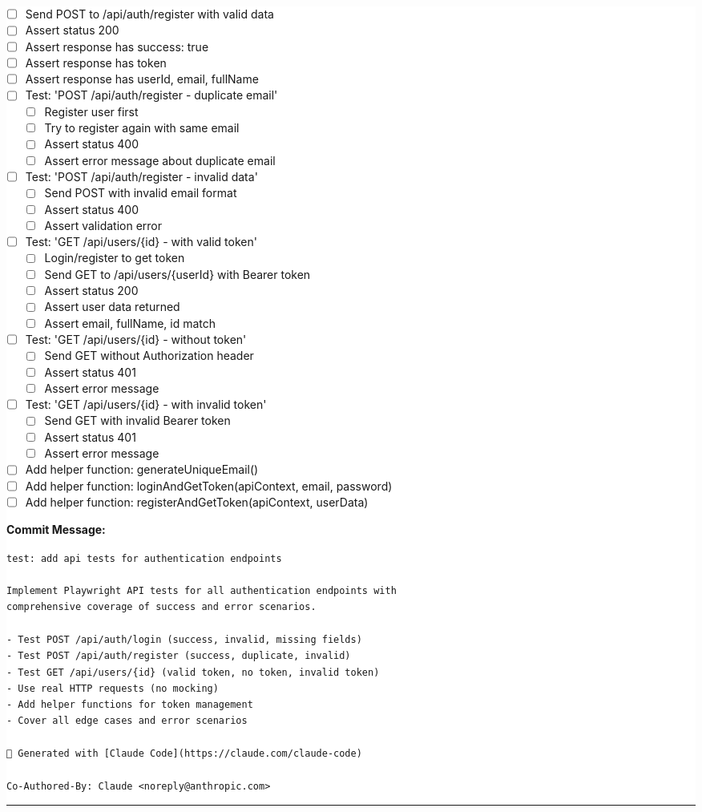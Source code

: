   - [ ] Send POST to /api/auth/register with valid data
  - [ ] Assert status 200
  - [ ] Assert response has success: true
  - [ ] Assert response has token
  - [ ] Assert response has userId, email, fullName
- [ ] Test: 'POST /api/auth/register - duplicate email'
  - [ ] Register user first
  - [ ] Try to register again with same email
  - [ ] Assert status 400
  - [ ] Assert error message about duplicate email
- [ ] Test: 'POST /api/auth/register - invalid data'
  - [ ] Send POST with invalid email format
  - [ ] Assert status 400
  - [ ] Assert validation error
- [ ] Test: 'GET /api/users/{id} - with valid token'
  - [ ] Login/register to get token
  - [ ] Send GET to /api/users/{userId} with Bearer token
  - [ ] Assert status 200
  - [ ] Assert user data returned
  - [ ] Assert email, fullName, id match
- [ ] Test: 'GET /api/users/{id} - without token'
  - [ ] Send GET without Authorization header
  - [ ] Assert status 401
  - [ ] Assert error message
- [ ] Test: 'GET /api/users/{id} - with invalid token'
  - [ ] Send GET with invalid Bearer token
  - [ ] Assert status 401
  - [ ] Assert error message
- [ ] Add helper function: generateUniqueEmail()
- [ ] Add helper function: loginAndGetToken(apiContext, email, password)
- [ ] Add helper function: registerAndGetToken(apiContext, userData)

**Commit Message:**
```
test: add api tests for authentication endpoints

Implement Playwright API tests for all authentication endpoints with
comprehensive coverage of success and error scenarios.

- Test POST /api/auth/login (success, invalid, missing fields)
- Test POST /api/auth/register (success, duplicate, invalid)
- Test GET /api/users/{id} (valid token, no token, invalid token)
- Use real HTTP requests (no mocking)
- Add helper functions for token management
- Cover all edge cases and error scenarios

🤖 Generated with [Claude Code](https://claude.com/claude-code)

Co-Authored-By: Claude <noreply@anthropic.com>
```

---
